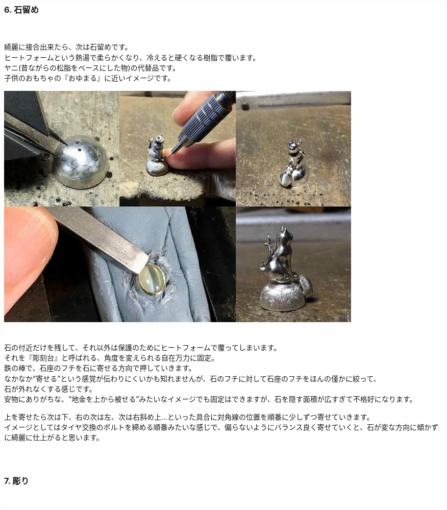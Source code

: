 ### **6. 石留め**
<br>

綺麗に接合出来たら、次は石留めです。<br>
ヒートフォームという熱湯で柔らかくなり、冷えると硬くなる樹脂で覆います。<br>
ヤニ(昔ながらの松脂をベースにした物)の代替品です。<br>
子供のおもちゃの『おゆまる』に近いイメージです。<br>

<img src="../assets/2022/1222/07.jpg" width="680" alt="hi" class="inline"/><br><br>

石の付近だけを残して、それ以外は保護のためにヒートフォームで覆ってしまいます。<br>
それを『彫刻台』と呼ばれる、角度を変えられる自在万力に固定。<br>
鉄の棒で、石座のフチを石に寄せる方向で押していきます。<br>
なかなか“寄せる”という感覚が伝わりにくいかも知れませんが、石のフチに対して石座のフチをほんの僅かに絞って、<br>
石が外れなくする感じです。<br>
安物にありがちな、“地金を上から被せる”みたいなイメージでも固定はできますが、石を隠す面積が広すぎて不格好になります。<br>

上を寄せたら次は下、右の次は左、次は右斜め上…といった具合に対角線の位置を順番に少しずつ寄せていきます。<br>
イメージとしてはタイヤ交換のボルトを締める順番みたいな感じで、偏らないようにバランス良く寄せていくと、石が変な方向に傾かずに綺麗に仕上がると思います。
<br><br><br>

### **7. 彫り**
<br>
